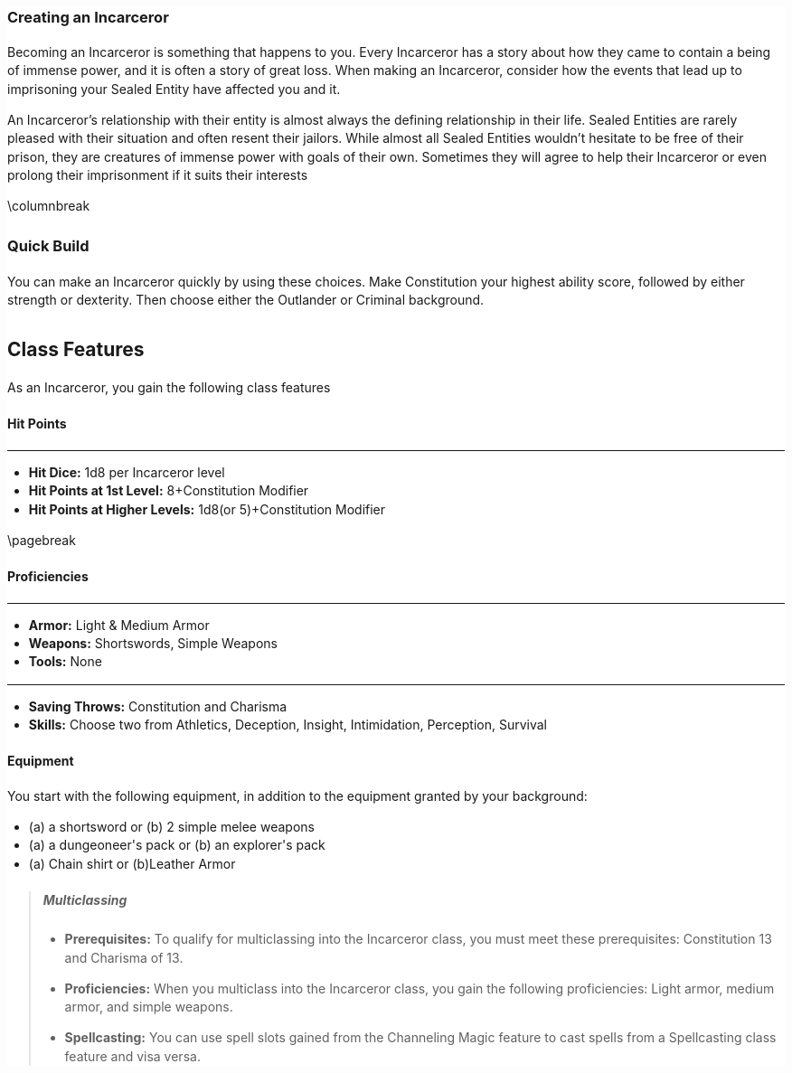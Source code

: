 </div>

### Creating an Incarceror

Becoming an Incarceror is something that happens to you. Every Incarceror has a story about how they came to contain a being of immense power, and it is often a story of great loss. When making an Incarceror, consider how the events that lead up to imprisoning your Sealed Entity have affected you and it.

An Incarceror’s relationship with their entity is almost always the defining relationship in their life. Sealed Entities are rarely pleased with their situation and often resent their jailors. While almost all Sealed Entities wouldn’t hesitate to be free of their prison, they are creatures of immense power with goals of their own. Sometimes they will agree to help their Incarceror or even prolong their imprisonment if it suits their interests

\columnbreak

### Quick Build

You can make an Incarceror quickly by using these choices. Make Constitution your highest ability score, followed by either strength or dexterity. Then choose either the Outlander or Criminal background.

## Class Features
As an Incarceror, you gain the following class features
#### Hit Points
___
- **Hit Dice:** 1d8 per Incarceror level
- **Hit Points at 1st Level:** 8+Constitution Modifier
- **Hit Points at Higher Levels:** 1d8(or 5)+Constitution Modifier

\pagebreak

#### Proficiencies
___
- **Armor:** Light & Medium Armor
- **Weapons:** Shortswords, Simple Weapons
- **Tools:** None
 
___
- **Saving Throws:** Constitution and Charisma
- **Skills:** Choose two from Athletics, Deception, Insight, Intimidation, Perception, Survival
 


#### Equipment
You start with the following equipment, in addition to the equipment granted by your background:
* (a) a shortsword or (b) 2 simple melee weapons
* (a) a dungeoneer's pack or (b) an explorer's pack
* (a) Chain shirt or (b)Leather Armor



>##### Multiclassing
>* **Prerequisites:** To qualify for multiclassing into the Incarceror class, you must meet these prerequisites: Constitution 13 and Charisma of 13.
>
>* **Proficiencies:** When you multiclass into the Incarceror class, you gain the following proficiencies: Light armor, medium armor, and simple weapons.
>* **Spellcasting:** You can use spell slots gained from the Channeling Magic feature to cast spells from a Spellcasting class feature and visa versa.
